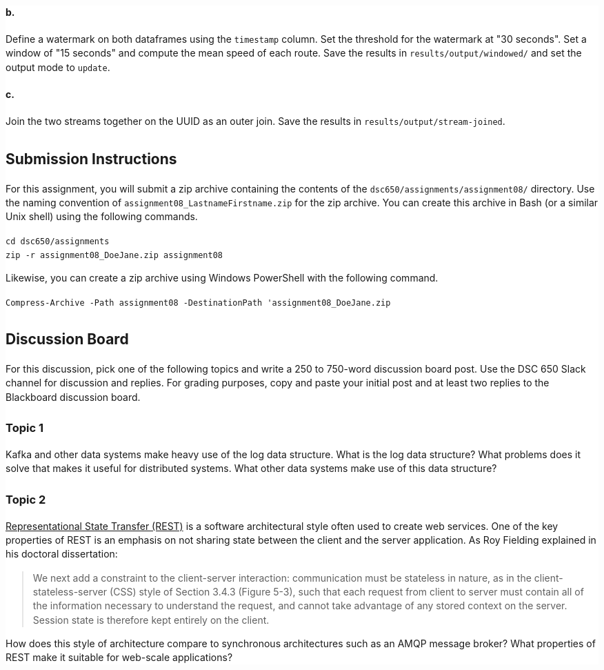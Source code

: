 #### b. 

Define a watermark on both dataframes using the `timestamp` column. Set the threshold for the watermark at "30 seconds". Set a window of "15 seconds" and compute the mean speed of each route. Save the results in `results/output/windowed/` and set the output mode to `update`.  

#### c. 

Join the two streams together on the UUID as an outer join.  Save the results in `results/output/stream-joined`.  

## Submission Instructions

For this assignment, you will submit a zip archive containing the contents of the `dsc650/assignments/assignment08/` directory. Use the naming convention of `assignment08_LastnameFirstname.zip` for the zip archive. You can create this archive in Bash (or a similar Unix shell) using the following commands. 

```shell
cd dsc650/assignments
zip -r assignment08_DoeJane.zip assignment08
```

Likewise, you can create a zip archive using Windows PowerShell with the following command. 

```shell
Compress-Archive -Path assignment08 -DestinationPath 'assignment08_DoeJane.zip
```

## Discussion Board

For this discussion, pick one of the following topics and write a 250 to 750-word discussion board post. Use the DSC 650 Slack channel for discussion and replies.  For grading purposes, copy and paste your initial post and at least two replies to the Blackboard discussion board. 

### Topic 1

Kafka and other data systems make heavy use of the log data structure. What is the log data structure? What problems does it solve that makes it useful for distributed systems.  What other data systems make use of this data structure? 
 
### Topic 2

[Representational State Transfer \(REST\)][fielding-rest] is a software architectural style often used to create web services. One of the key properties of REST is an emphasis on not sharing state between the client and the server application. As Roy Fielding explained in his doctoral dissertation: 

> We next add a constraint to the client-server interaction: communication must be stateless in nature, as in the client-stateless-server (CSS) style of Section 3.4.3 (Figure 5-3), such that each request from client to server must contain all of the information necessary to understand the request, and cannot take advantage of any stored context on the server. Session state is therefore kept entirely on the client.

How does this style of architecture compare to synchronous architectures such as an AMQP message broker? What properties of REST make it suitable for web-scale applications? 


[berkeley-deepdrive]: https://bdd-data.berkeley.edu/
[etcd]: https://etcd.io/
[fielding-rest]: https://www.ics.uci.edu/~fielding/pubs/dissertation/rest_arch_style.htm
[kafka-the-log]: https://engineering.linkedin.com/distributed-systems/log-what-every-software-engineer-should-know-about-real-time-datas-unifying
[kafka-use-cases]: https://kafka.apache.org/uses
[kafka-introduction]: https://kafka.apache.org/intro
[rabbitmq-semantics]: https://www.rabbitmq.com/semantics.html]
[spark-structured-streaming]: http://spark.apache.org/docs/latest/structured-streaming-programming-guide.html
[zookeeper]: https://zookeeper.apache.org/